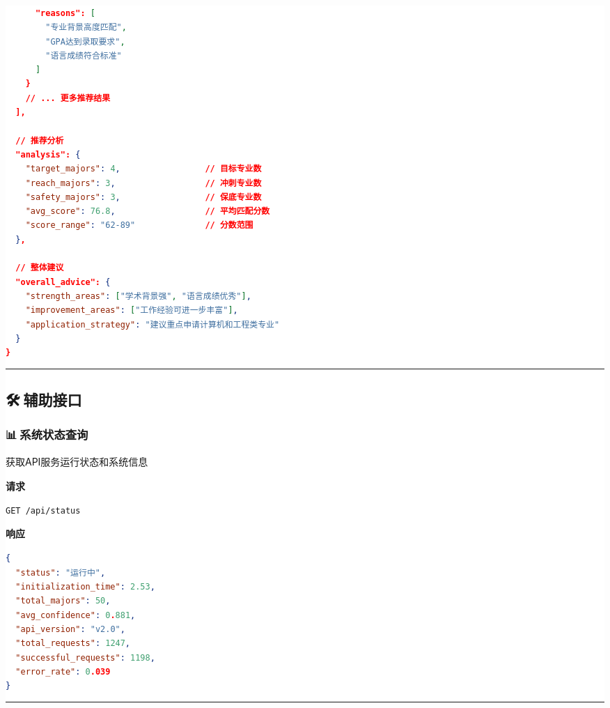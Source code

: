 ```json
      "reasons": [
        "专业背景高度匹配",
        "GPA达到录取要求",
        "语言成绩符合标准"
      ]
    }
    // ... 更多推荐结果
  ],
  
  // 推荐分析
  "analysis": {
    "target_majors": 4,                 // 目标专业数
    "reach_majors": 3,                  // 冲刺专业数  
    "safety_majors": 3,                 // 保底专业数
    "avg_score": 76.8,                  // 平均匹配分数
    "score_range": "62-89"              // 分数范围
  },
  
  // 整体建议
  "overall_advice": {
    "strength_areas": ["学术背景强", "语言成绩优秀"],
    "improvement_areas": ["工作经验可进一步丰富"],
    "application_strategy": "建议重点申请计算机和工程类专业"
  }
}
```

---

## 🛠️ 辅助接口

### 📊 系统状态查询

获取API服务运行状态和系统信息

**请求**
```http
GET /api/status
```

**响应**
```json
{
  "status": "运行中",
  "initialization_time": 2.53,
  "total_majors": 50,
  "avg_confidence": 0.881,
  "api_version": "v2.0",
  "total_requests": 1247,
  "successful_requests": 1198,
  "error_rate": 0.039
}
```

---